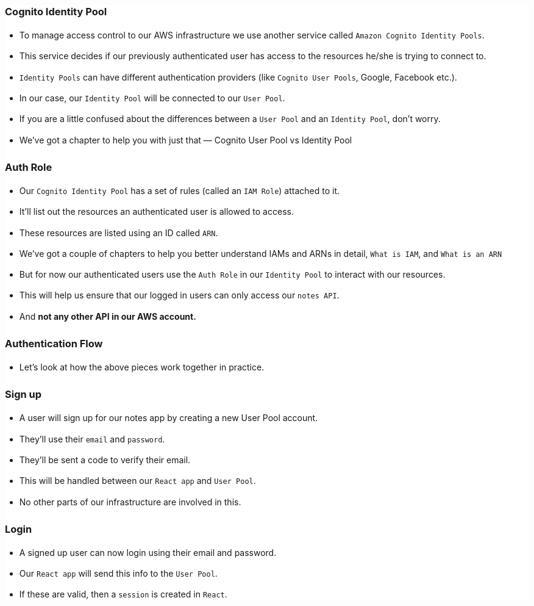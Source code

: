 ### Cognito Identity Pool

- To manage access control to our AWS infrastructure we use another service called `Amazon Cognito Identity Pools`.

- This service decides if our previously authenticated user has access to the resources he/she is trying to connect to.

- `Identity Pools` can have different authentication providers (like `Cognito User Pools`, Google, Facebook etc.).

- In our case, our `Identity Pool` will be connected to our `User Pool`.

- If you are a little confused about the differences between a `User Pool` and an `Identity Pool`, don’t worry.

- We’ve got a chapter to help you with just that — Cognito User Pool vs Identity Pool

### Auth Role

- Our `Cognito Identity Pool` has a set of rules (called an `IAM Role`) attached to it.

- It’ll list out the resources an authenticated user is allowed to access.

- These resources are listed using an ID called `ARN`.

- We’ve got a couple of chapters to help you better understand IAMs and ARNs in detail, `What is IAM`, and `What is an ARN`

- But for now our authenticated users use the `Auth Role` in our `Identity Pool` to interact with our resources.

- This will help us ensure that our logged in users can only access our `notes API`.

- And **not any other API in our AWS account.**

### Authentication Flow

- Let’s look at how the above pieces work together in practice.

### Sign up

- A user will sign up for our notes app by creating a new User Pool account.

- They’ll use their `email` and `password`.

- They’ll be sent a code to verify their email.

- This will be handled between our `React app` and `User Pool`.

- No other parts of our infrastructure are involved in this.

### Login

- A signed up user can now login using their email and password.

- Our `React app` will send this info to the `User Pool`.

- If these are valid, then a `session` is created in `React`.
